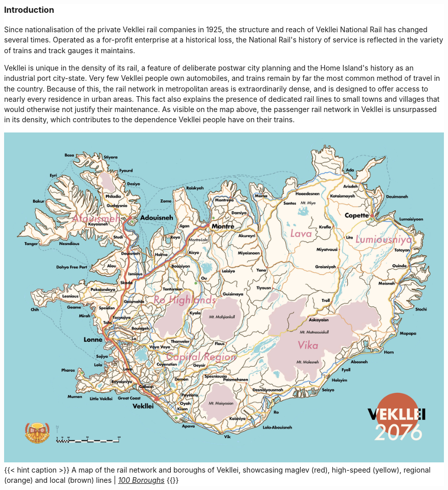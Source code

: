 
### Introduction

Since nationalisation of the private Vekllei rail companies in 1925, the structure and reach of Vekllei National Rail has changed several times. Operated as a for-profit enterprise at a historical loss, the National Rail's history of service is reflected in the variety of trains and track gauges it maintains.

Vekllei is unique in the density of its rail, a feature of deliberate postwar city planning and the Home Island's history as an industrial port city-state. Very few Vekllei people own automobiles, and trains remain by far the most common method of travel in the country. Because of this, the rail network in metropolitan areas is extraordinarily dense, and is designed to offer access to nearly every residence in urban areas. This fact also explains the presence of dedicated rail lines to small towns and villages that would otherwise not justify their maintenance. As visible on the map above, the passenger rail network in Vekllei is unsurpassed in its density, which contributes to the dependence Vekllei people have on their trains.

![img](/images/railmap.jpg)
{{< hint caption >}}
A map of the rail network and boroughs of Vekllei, showcasing maglev (red), high-speed (yellow), regional (orange) and local (brown) lines | *[100 Boroughs](/posts/2020-06-14-map/)*
{{</hint>}}
